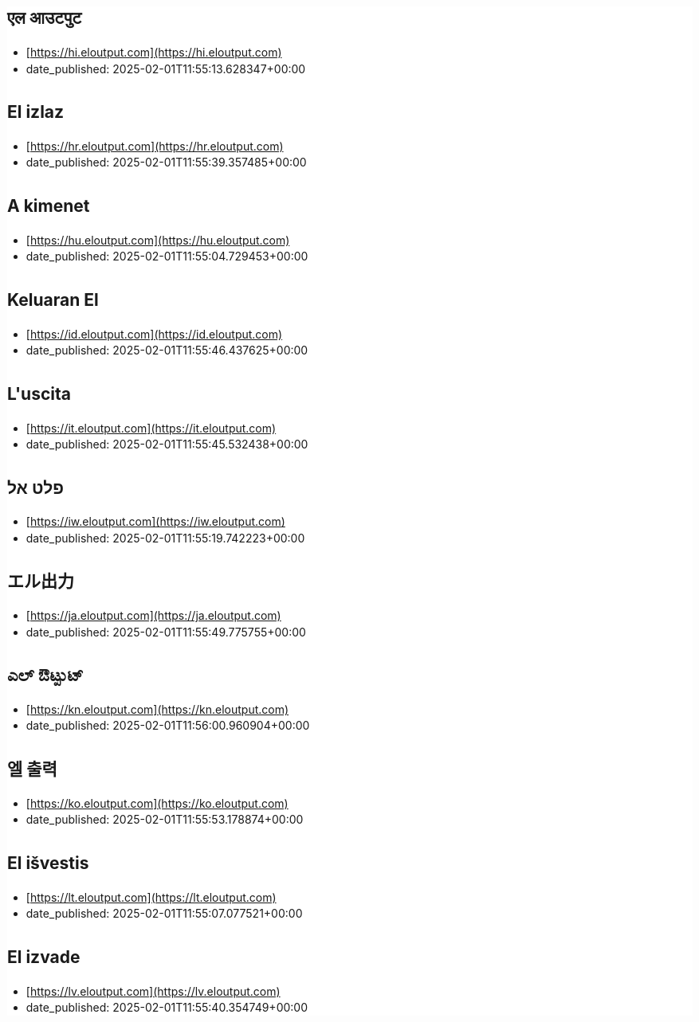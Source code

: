  ## एल आउटपुट
 - [https://hi.eloutput.com](https://hi.eloutput.com)
 - date_published: 2025-02-01T11:55:13.628347+00:00

 ## El izlaz
 - [https://hr.eloutput.com](https://hr.eloutput.com)
 - date_published: 2025-02-01T11:55:39.357485+00:00

 ## A kimenet
 - [https://hu.eloutput.com](https://hu.eloutput.com)
 - date_published: 2025-02-01T11:55:04.729453+00:00

 ## Keluaran El
 - [https://id.eloutput.com](https://id.eloutput.com)
 - date_published: 2025-02-01T11:55:46.437625+00:00

 ## L'uscita
 - [https://it.eloutput.com](https://it.eloutput.com)
 - date_published: 2025-02-01T11:55:45.532438+00:00

 ## פלט אל
 - [https://iw.eloutput.com](https://iw.eloutput.com)
 - date_published: 2025-02-01T11:55:19.742223+00:00

 ## エル出力
 - [https://ja.eloutput.com](https://ja.eloutput.com)
 - date_published: 2025-02-01T11:55:49.775755+00:00

 ## ಎಲ್ ಔಟ್ಪುಟ್
 - [https://kn.eloutput.com](https://kn.eloutput.com)
 - date_published: 2025-02-01T11:56:00.960904+00:00

 ## 엘 출력
 - [https://ko.eloutput.com](https://ko.eloutput.com)
 - date_published: 2025-02-01T11:55:53.178874+00:00

 ## El išvestis
 - [https://lt.eloutput.com](https://lt.eloutput.com)
 - date_published: 2025-02-01T11:55:07.077521+00:00

 ## El izvade
 - [https://lv.eloutput.com](https://lv.eloutput.com)
 - date_published: 2025-02-01T11:55:40.354749+00:00

